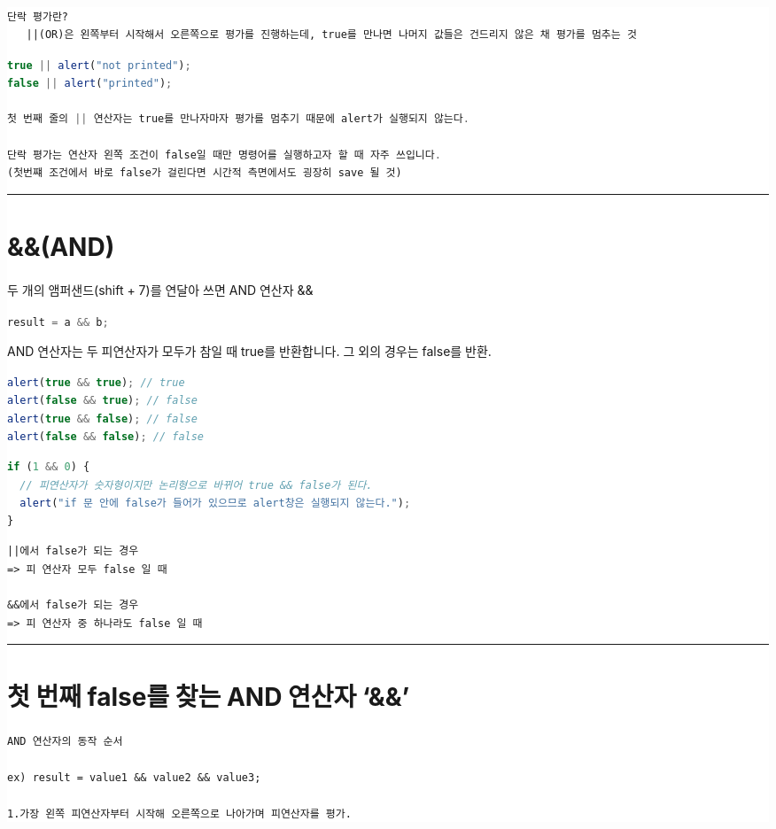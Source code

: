     단락 평가란?
       ||(OR)은 왼쪽부터 시작해서 오른쪽으로 평가를 진행하는데, true를 만나면 나머지 값들은 건드리지 않은 채 평가를 멈추는 것

```js
true || alert("not printed");
false || alert("printed");

첫 번째 줄의 || 연산자는 true를 만나자마자 평가를 멈추기 때문에 alert가 실행되지 않는다.

단락 평가는 연산자 왼쪽 조건이 false일 때만 명령어를 실행하고자 할 때 자주 쓰입니다.
(첫번쨰 조건에서 바로 false가 걸린다면 시간적 측면에서도 굉장히 save 될 것)
```

---

# &&(AND)

두 개의 앰퍼샌드(shift + 7)를 연달아 쓰면 AND 연산자 &&

```js
result = a && b;
```

AND 연산자는 두 피연산자가 모두가 참일 때 true를 반환합니다. 그 외의 경우는 false를 반환.

```js
alert(true && true); // true
alert(false && true); // false
alert(true && false); // false
alert(false && false); // false
```

```js
if (1 && 0) {
  // 피연산자가 숫자형이지만 논리형으로 바뀌어 true && false가 된다.
  alert("if 문 안에 false가 들어가 있으므로 alert창은 실행되지 않는다.");
}
```

    ||에서 false가 되는 경우
    => 피 연산자 모두 false 일 때

    &&에서 false가 되는 경우
    => 피 연산자 중 하나라도 false 일 때

---

# 첫 번째 false를 찾는 AND 연산자 ‘&&’

    AND 연산자의 동작 순서

    ex) result = value1 && value2 && value3;

    1.가장 왼쪽 피연산자부터 시작해 오른쪽으로 나아가며 피연산자를 평가.
